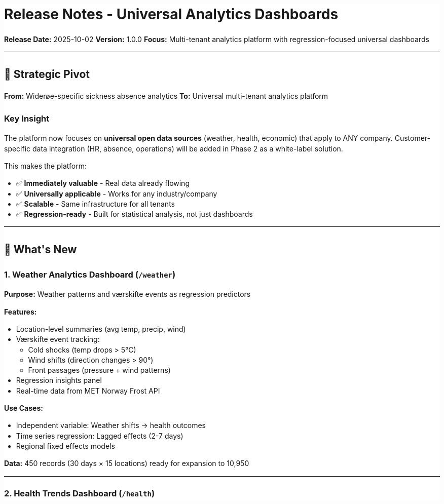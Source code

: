 # Release Notes - Universal Analytics Dashboards

**Release Date:** 2025-10-02
**Version:** 1.0.0
**Focus:** Multi-tenant analytics platform with regression-focused universal dashboards

---

## 🎯 Strategic Pivot

**From:** Widerøe-specific sickness absence analytics
**To:** Universal multi-tenant analytics platform

### Key Insight
The platform now focuses on **universal open data sources** (weather, health, economic) that apply to ANY company. Customer-specific data integration (HR, absence, operations) will be added in Phase 2 as a white-label solution.

This makes the platform:
- ✅ **Immediately valuable** - Real data already flowing
- ✅ **Universally applicable** - Works for any industry/company
- ✅ **Scalable** - Same infrastructure for all tenants
- ✅ **Regression-ready** - Built for statistical analysis, not just dashboards

---

## 🚀 What's New

### 1. Weather Analytics Dashboard (`/weather`)

**Purpose:** Weather patterns and værskifte events as regression predictors

**Features:**
- Location-level summaries (avg temp, precip, wind)
- Værskifte event tracking:
  - Cold shocks (temp drops > 5°C)
  - Wind shifts (direction changes > 90°)
  - Front passages (pressure + wind patterns)
- Regression insights panel
- Real-time data from MET Norway Frost API

**Use Cases:**
- Independent variable: Weather shifts → health outcomes
- Time series regression: Lagged effects (2-7 days)
- Regional fixed effects models

**Data:** 450 records (30 days × 15 locations) ready for expansion to 10,950

---

### 2. Health Trends Dashboard (`/health`)
